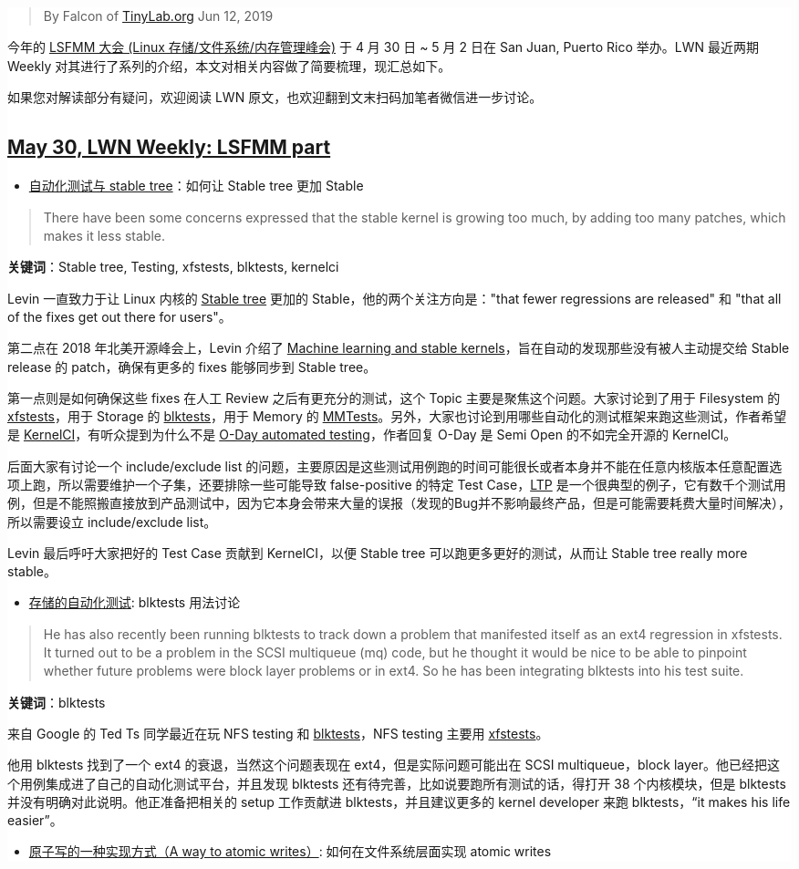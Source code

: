 
> By Falcon of [TinyLab.org][1]
> Jun 12, 2019

今年的 [LSFMM 大会 (Linux 存储/文件系统/内存管理峰会)](https://events.linuxfoundation.org/events/linux-storage-filesystem-mm-summit-2019/) 于 4 月 30 日 ~ 5 月 2 日在 San Juan, Puerto Rico 举办。LWN 最近两期 Weekly 对其进行了系列的介绍，本文对相关内容做了简要梳理，现汇总如下。

如果您对解读部分有疑问，欢迎阅读 LWN 原文，也欢迎翻到文末扫码加笔者微信进一步讨论。

## [May 30, LWN Weekly: LSFMM part](https://lwn.net/Articles/789231/)

- [自动化测试与 stable tree](https://lwn.net/Articles/789225/)：如何让 Stable tree 更加 Stable

> There have been some concerns expressed that the stable kernel is growing too much, by adding too many patches, which makes it less stable.

**关键词**：Stable tree, Testing, xfstests, blktests, kernelci

Levin 一直致力于让 Linux 内核的 [Stable tree](https://git.kernel.org/pub/scm/linux/kernel/git/stable/linux.git/) 更加的 Stable，他的两个关注方向是："that fewer regressions are released" 和 "that all of the fixes get out there for users"。

第二点在 2018 年北美开源峰会上，Levin 介绍了 [Machine learning and stable kernels](https://lwn.net/Articles/764647/)，旨在自动的发现那些没有被人主动提交给 Stable release 的 patch，确保有更多的 fixes 能够同步到 Stable tree。

第一点则是如何确保这些 fixes 在人工 Review 之后有更充分的测试，这个 Topic 主要是聚焦这个问题。大家讨论到了用于 Filesystem 的 [xfstests](https://github.com/kdave/xfstests)，用于 Storage 的 [blktests](https://github.com/osandov/blktests)，用于 Memory 的 [MMTests](https://github.com/gormanm/mmtests)。另外，大家也讨论到用哪些自动化的测试框架来跑这些测试，作者希望是 [KernelCI](https://kernelci.org/)，有听众提到为什么不是 [O-Day automated testing](https://01.org/lkp/documentation/0-day-test-service)，作者回复 O-Day 是 Semi Open 的不如完全开源的 KernelCI。

后面大家有讨论一个 include/exclude list 的问题，主要原因是这些测试用例跑的时间可能很长或者本身并不能在任意内核版本任意配置选项上跑，所以需要维护一个子集，还要排除一些可能导致 false-positive 的特定 Test Case，[LTP](https://linux-test-project.github.io/) 是一个很典型的例子，它有数千个测试用例，但是不能照搬直接放到产品测试中，因为它本身会带来大量的误报（发现的Bug并不影响最终产品，但是可能需要耗费大量时间解决），所以需要设立 include/exclude list。

Levin 最后呼吁大家把好的 Test Case 贡献到 KernelCI，以便 Stable tree 可以跑更多更好的测试，从而让 Stable tree really more stable。


- [存储的自动化测试](https://lwn.net/Articles/789538/): blktests 用法讨论

> He has also recently been running blktests to track down a problem that manifested itself as an ext4 regression in xfstests. It turned out to be a problem in the SCSI multiqueue (mq) code, but he thought it would be nice to be able to pinpoint whether future problems were block layer problems or in ext4. So he has been integrating blktests into his test suite.

**关键词**：blktests

来自 Google 的 Ted Ts 同学最近在玩 NFS testing 和 [blktests](https://github.com/osandov/blktests)，NFS testing 主要用 [xfstests](https://github.com/kdave/xfstests)。

他用 blktests 找到了一个 ext4 的衰退，当然这个问题表现在 ext4，但是实际问题可能出在 SCSI multiqueue，block layer。他已经把这个用例集成进了自己的自动化测试平台，并且发现 blktests 还有待完善，比如说要跑所有测试的话，得打开 38 个内核模块，但是 blktests 并没有明确对此说明。他正准备把相关的 setup 工作贡献进 blktests，并且建议更多的 kernel developer 来跑 blktests，“it makes his life easier”。


- [原子写的一种实现方式（A way to atomic writes）](https://lwn.net/Articles/789600/): 如何在文件系统层面实现 atomic writes


[1]: https://tinylab.org